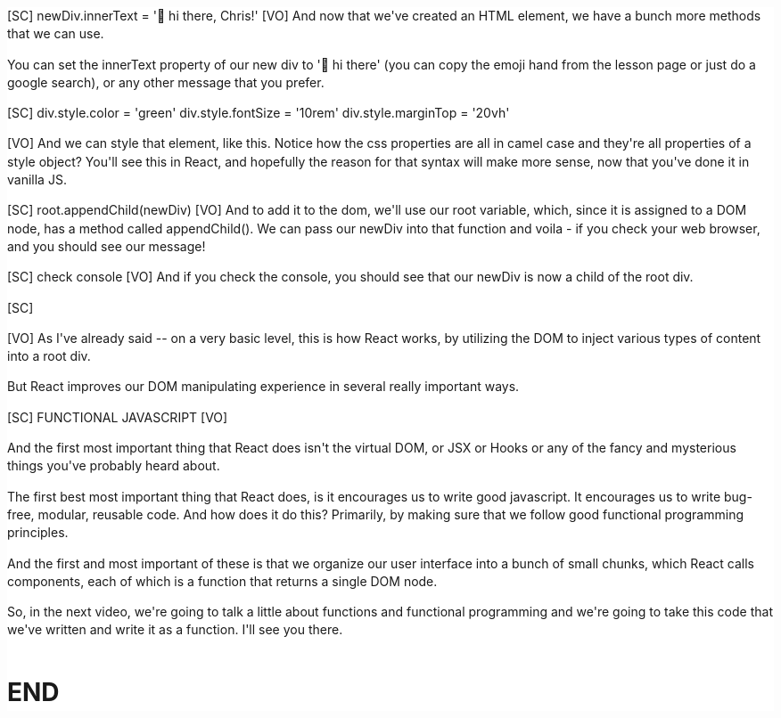 [SC]
newDiv.innerText = '👋 hi there, Chris!'
[VO]
And now that we've created an HTML element, we have a bunch more methods that we can use.

You can set the innerText property of our new div to '👋 hi there' (you can copy the emoji hand from the lesson page or just do a google search), or any other message that you prefer.

[SC]
div.style.color = 'green'
div.style.fontSize = '10rem'
div.style.marginTop = '20vh'

[VO]
And we can style that element, like this. Notice how the css properties are all in camel case and they're all properties of a style object? You'll see this in React, and hopefully the reason for that syntax will make more sense, now that you've done it in vanilla JS.

[SC]
root.appendChild(newDiv)
[VO]
And to add it to the dom, we'll use our root variable, which, since it is assigned to a DOM node, has a method called appendChild(). We can pass our newDiv into that function and voila - if you check your web browser, and you should see our message!

[SC]
check console
[VO]
And if you check the console, you should see that our newDiv is now a child of the root div.

[SC]

[VO]
As I've already said -- on a very basic level, this is how React works, by utilizing the DOM to inject various types of content into a root div.

But React improves our DOM manipulating experience in several really important ways.

[SC]
FUNCTIONAL JAVASCRIPT
[VO]

And the first most important thing that React does isn't the virtual DOM, or JSX or Hooks or any of the fancy and mysterious things you've probably heard about.

The first best most important thing that React does, is it encourages us to write good javascript. It encourages us to write bug-free, modular, reusable code. And how does it do this? Primarily, by making sure that we follow good functional programming principles.

And the first and most important of these is that we organize our user interface into a bunch of small chunks, which React calls components, each of which is a function that returns a single DOM node.

So, in the next video, we're going to talk a little about functions and functional programming and we're going to take this code that we've written and write it as a function. I'll see you there.

# END
